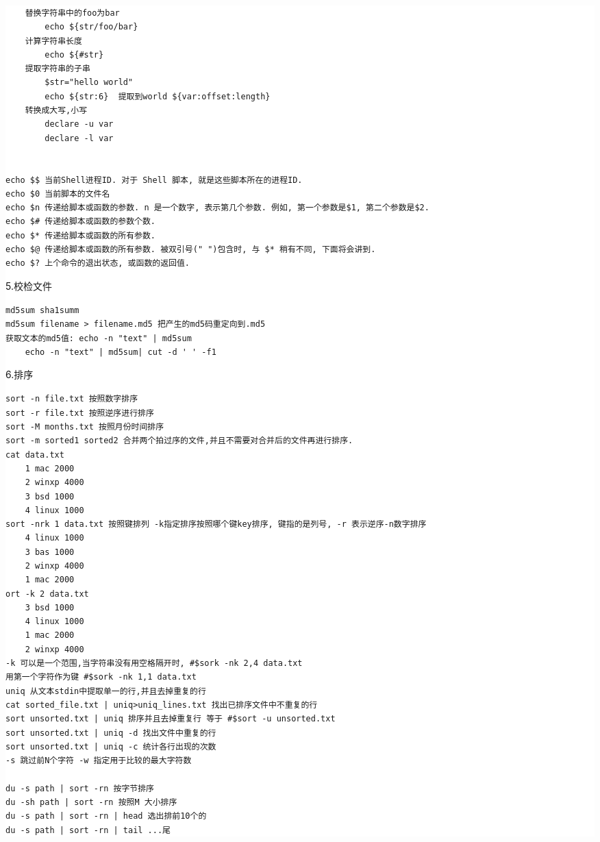 ```
    替换字符串中的foo为bar
        echo ${str/foo/bar}
    计算字符串长度
        echo ${#str}
    提取字符串的子串
        $str="hello world"
        echo ${str:6}  提取到world ${var:offset:length}
    转换成大写,小写
        declare -u var
        declare -l var


echo $$ 当前Shell进程ID. 对于 Shell 脚本, 就是这些脚本所在的进程ID. 
echo $0 当前脚本的文件名
echo $n 传递给脚本或函数的参数. n 是一个数字, 表示第几个参数. 例如, 第一个参数是$1, 第二个参数是$2. 
echo $# 传递给脚本或函数的参数个数. 
echo $* 传递给脚本或函数的所有参数. 
echo $@ 传递给脚本或函数的所有参数. 被双引号(" ")包含时, 与 $* 稍有不同, 下面将会讲到. 
echo $? 上个命令的退出状态, 或函数的返回值. 
```

5.校检文件
```
md5sum sha1summ
md5sum filename > filename.md5 把产生的md5码重定向到.md5
获取文本的md5值: echo -n "text" | md5sum
    echo -n "text" | md5sum| cut -d ' ' -f1
```

6.排序
```
sort -n file.txt 按照数字排序
sort -r file.txt 按照逆序进行排序
sort -M months.txt 按照月份时间排序
sort -m sorted1 sorted2 合并两个拍过序的文件,并且不需要对合并后的文件再进行排序.
cat data.txt
    1 mac 2000
    2 winxp 4000
    3 bsd 1000
    4 linux 1000
sort -nrk 1 data.txt 按照键排列 -k指定排序按照哪个键key排序, 键指的是列号, -r 表示逆序-n数字排序
    4 linux 1000
    3 bas 1000
    2 winxp 4000
    1 mac 2000
ort -k 2 data.txt
    3 bsd 1000
    4 linux 1000
    1 mac 2000
    2 winxp 4000
-k 可以是一个范围,当字符串没有用空格隔开时, #$sork -nk 2,4 data.txt
用第一个字符作为键 #$sork -nk 1,1 data.txt
uniq 从文本stdin中提取单一的行,并且去掉重复的行
cat sorted_file.txt | uniq>uniq_lines.txt 找出已排序文件中不重复的行
sort unsorted.txt | uniq 排序并且去掉重复行 等于 #$sort -u unsorted.txt
sort unsorted.txt | uniq -d 找出文件中重复的行
sort unsorted.txt | uniq -c 统计各行出现的次数
-s 跳过前N个字符 -w 指定用于比较的最大字符数

du -s path | sort -rn 按字节排序
du -sh path | sort -rn 按照M 大小排序
du -s path | sort -rn | head 选出排前10个的
du -s path | sort -rn | tail ...尾

```